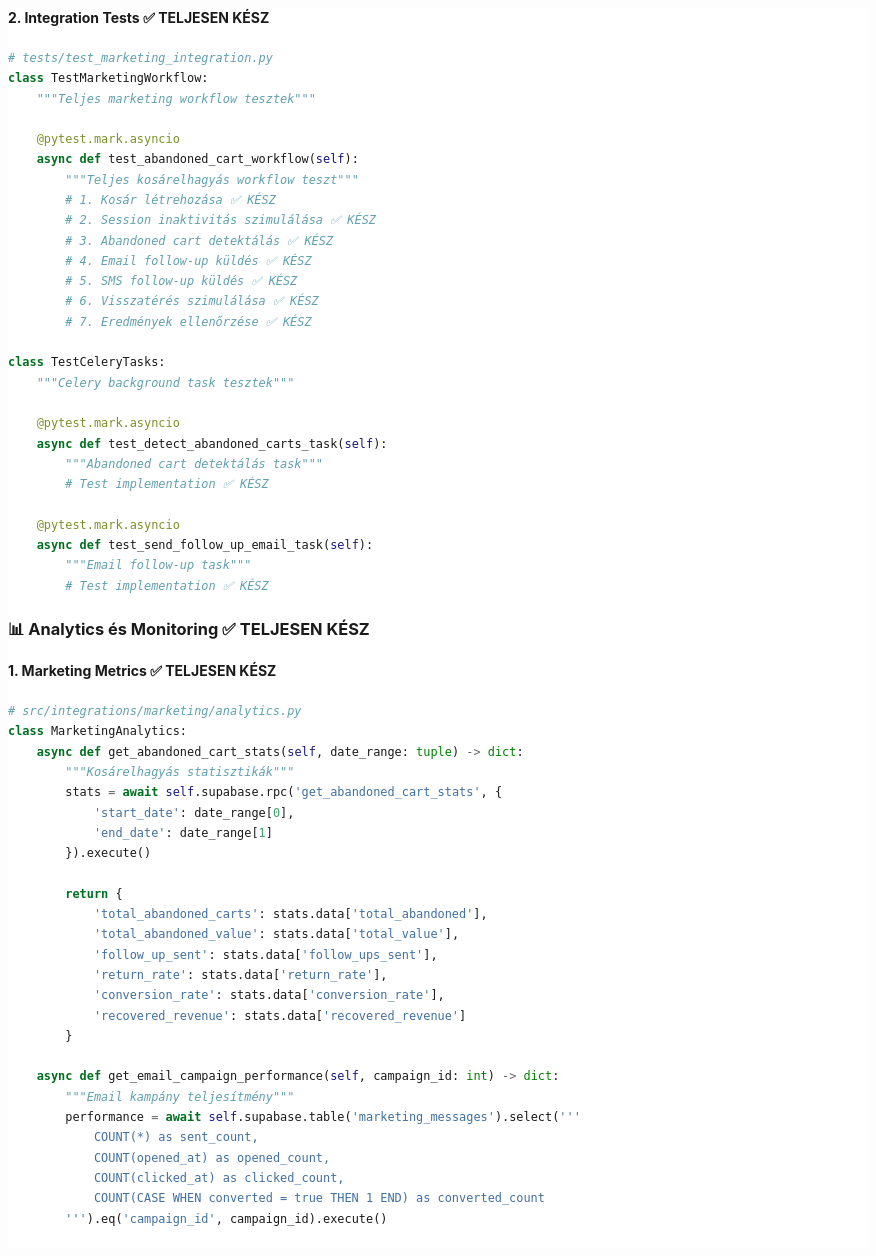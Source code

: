 #### **2. Integration Tests** ✅ **TELJESEN KÉSZ**

```python
# tests/test_marketing_integration.py
class TestMarketingWorkflow:
    """Teljes marketing workflow tesztek"""
    
    @pytest.mark.asyncio
    async def test_abandoned_cart_workflow(self):
        """Teljes kosárelhagyás workflow teszt"""
        # 1. Kosár létrehozása ✅ KÉSZ
        # 2. Session inaktivitás szimulálása ✅ KÉSZ
        # 3. Abandoned cart detektálás ✅ KÉSZ
        # 4. Email follow-up küldés ✅ KÉSZ
        # 5. SMS follow-up küldés ✅ KÉSZ
        # 6. Visszatérés szimulálása ✅ KÉSZ
        # 7. Eredmények ellenőrzése ✅ KÉSZ

class TestCeleryTasks:
    """Celery background task tesztek"""
    
    @pytest.mark.asyncio
    async def test_detect_abandoned_carts_task(self):
        """Abandoned cart detektálás task"""
        # Test implementation ✅ KÉSZ
    
    @pytest.mark.asyncio
    async def test_send_follow_up_email_task(self):
        """Email follow-up task"""
        # Test implementation ✅ KÉSZ
```

### **📊 Analytics és Monitoring** ✅ **TELJESEN KÉSZ**

#### **1. Marketing Metrics** ✅ **TELJESEN KÉSZ**

```python
# src/integrations/marketing/analytics.py
class MarketingAnalytics:
    async def get_abandoned_cart_stats(self, date_range: tuple) -> dict:
        """Kosárelhagyás statisztikák"""
        stats = await self.supabase.rpc('get_abandoned_cart_stats', {
            'start_date': date_range[0],
            'end_date': date_range[1]
        }).execute()
        
        return {
            'total_abandoned_carts': stats.data['total_abandoned'],
            'total_abandoned_value': stats.data['total_value'],
            'follow_up_sent': stats.data['follow_ups_sent'],
            'return_rate': stats.data['return_rate'],
            'conversion_rate': stats.data['conversion_rate'],
            'recovered_revenue': stats.data['recovered_revenue']
        }
    
    async def get_email_campaign_performance(self, campaign_id: int) -> dict:
        """Email kampány teljesítmény"""
        performance = await self.supabase.table('marketing_messages').select('''
            COUNT(*) as sent_count,
            COUNT(opened_at) as opened_count,
            COUNT(clicked_at) as clicked_count,
            COUNT(CASE WHEN converted = true THEN 1 END) as converted_count
        ''').eq('campaign_id', campaign_id).execute()
        
```